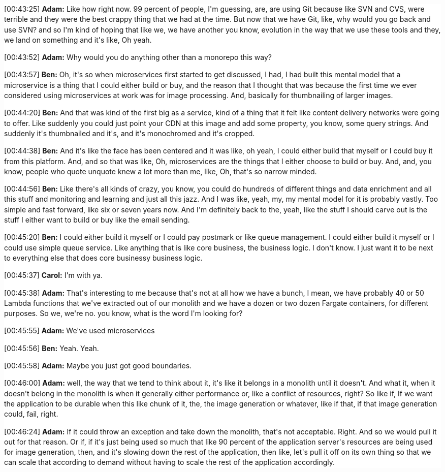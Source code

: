 [00:43:25] **Adam:** Like how right now. 99 percent of people, I'm guessing, are, are using Git because like SVN and CVS, were terrible and they were the best crappy thing that we had at the time. But now that we have Git, like, why would you go back and use SVN? and so I'm kind of hoping that like we, we have another you know, evolution in the way that we use these tools and they, we land on something and it's like, Oh yeah.

[00:43:52] **Adam:** Why would you do anything other than a monorepo this way?

[00:43:57] **Ben:** Oh, it's so when microservices first started to get discussed, I had, I had built this mental model that a microservice is a thing that I could either build or buy, and the reason that I thought that was because the first time we ever considered using microservices at work was for image processing. And, basically for thumbnailing of larger images.

[00:44:20] **Ben:** And that was kind of the first big as a service, kind of a thing that it felt like content delivery networks were going to offer. Like suddenly you could just point your CDN at this image and add some property, you know, some query strings. And suddenly it's thumbnailed and it's, and it's monochromed and it's cropped.

[00:44:38] **Ben:** And it's like the face has been centered and it was like, oh yeah, I could either build that myself or I could buy it from this platform. And, and so that was like, Oh, microservices are the things that I either choose to build or buy. And, and, you know, people who quote unquote knew a lot more than me, like, Oh, that's so narrow minded.

[00:44:56] **Ben:** Like there's all kinds of crazy, you know, you could do hundreds of different things and data enrichment and all this stuff and monitoring and learning and just all this jazz. And I was like, yeah, my, my mental model for it is probably vastly. Too simple and fast forward, like six or seven years now. And I'm definitely back to the, yeah, like the stuff I should carve out is the stuff I either want to build or buy like the email sending.

[00:45:20] **Ben:** I could either build it myself or I could pay postmark or like queue management. I could either build it myself or I could use simple queue service. Like anything that is like core business, the business logic. I don't know. I just want it to be next to everything else that does core businessy business logic.

[00:45:37] **Carol:** I'm with ya.

[00:45:38] **Adam:** That's interesting to me because that's not at all how we have a bunch, I mean, we have probably 40 or 50 Lambda functions that we've extracted out of our monolith and we have a dozen or two dozen Fargate containers, for different purposes. So we, we're no. you know, what is the word I'm looking for?

[00:45:55] **Adam:** We've used microservices

[00:45:56] **Ben:** Yeah. Yeah.

[00:45:58] **Adam:** Maybe you just got good boundaries.

[00:46:00] **Adam:** well, the way that we tend to think about it, it's like it belongs in a monolith until it doesn't. And what it, when it doesn't belong in the monolith is when it generally either performance or, like a conflict of resources, right? So like if, If we want the application to be durable when this like chunk of it, the, the image generation or whatever, like if that, if that image generation could, fail, right.

[00:46:24] **Adam:** If it could throw an exception and take down the monolith, that's not acceptable. Right. And so we would pull it out for that reason. Or if, if it's just being used so much that like 90 percent of the application server's resources are being used for image generation, then, and it's slowing down the rest of the application, then like, let's pull it off on its own thing so that we can scale that according to demand without having to scale the rest of the application accordingly.


[working-code]: https://workingcode.dev/
[working-code-discord]: https://workingcode.dev/discord/
[working-code-patreon]: https://www.patreon.com/workingcodepod
[github]: https://github.com/WorkingCodePod/workingcode/blob/main/src/episodes/205-lessons-learned-along-the-way.md